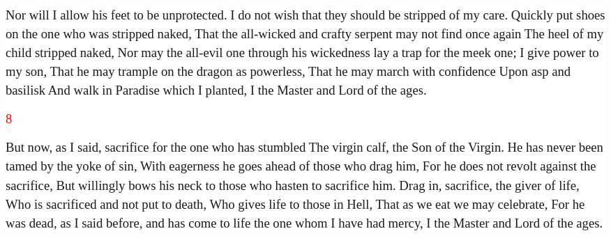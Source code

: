 <span style="font-size:14.0pt;
mso-bidi-font-size:10.0pt;font-family:&quot;Book Antiqua&quot;;mso-bidi-font-weight:bold">Nor will I allow his feet to be unprotected.</span><span style="font-size:14.0pt;mso-bidi-font-size:10.0pt;font-family:&quot;Book Antiqua&quot;;
mso-bidi-font-weight:bold">
I do not wish that they should be stripped of my care.
Quickly put shoes on the one who was stripped naked,</span><span style="font-size:14.0pt;
mso-bidi-font-size:10.0pt;font-family:&quot;Book Antiqua&quot;;mso-bidi-font-weight:bold">
That the all-wicked and crafty serpent may not find once again</span><span style="font-size:14.0pt;mso-bidi-font-size:10.0pt;font-family:&quot;Book Antiqua&quot;;
mso-bidi-font-weight:bold">
The heel of my child stripped naked,
Nor may the all-evil one through his wickedness lay a trap for the meek one;</span><span style="font-size:14.0pt;
mso-bidi-font-size:10.0pt;font-family:&quot;Book Antiqua&quot;;mso-bidi-font-weight:bold">
I give power to my son,</span><span style="font-size:14.0pt;mso-bidi-font-size:10.0pt;font-family:&quot;Book Antiqua&quot;;
mso-bidi-font-weight:bold">
That he may trample on the dragon as powerless,</span><span style="font-size:14.0pt;
mso-bidi-font-size:10.0pt;font-family:&quot;Book Antiqua&quot;;mso-bidi-font-weight:bold">
That he may march with confidence</span><span style="font-size:14.0pt;mso-bidi-font-size:10.0pt;font-family:&quot;Book Antiqua&quot;;
mso-bidi-font-weight:bold">
Upon asp and basilisk</span><span style="font-size:14.0pt;
mso-bidi-font-size:10.0pt;font-family:&quot;Book Antiqua&quot;;mso-bidi-font-weight:bold">
And walk in Paradise which I planted, I the</span><span style="font-size:14.0pt;mso-bidi-font-size:10.0pt;
font-family:&quot;Book Antiqua&quot;;mso-bidi-font-weight:bold">
Master and Lord of the ages.</span>

<span style="font-size:14.0pt;mso-bidi-font-size:10.0pt;font-family:&quot;Book Antiqua&quot;;
color:red;mso-bidi-font-weight:bold;mso-bidi-font-style:italic">8</span>

<span style="font-size:14.0pt;
mso-bidi-font-size:10.0pt;font-family:&quot;Book Antiqua&quot;;mso-bidi-font-weight:bold">But now, as I said, sacrifice for the one who has stumbled</span><span style="font-size:14.0pt;mso-bidi-font-size:10.0pt;font-family:&quot;Book Antiqua&quot;;
mso-bidi-font-weight:bold">
The virgin calf, the Son of the Virgin.
He has never been tamed by the yoke of sin,</span><span style="font-size:14.0pt;
mso-bidi-font-size:10.0pt;font-family:&quot;Book Antiqua&quot;;mso-bidi-font-weight:bold">
With eagerness he goes ahead of those who drag him,</span><span style="font-size:14.0pt;mso-bidi-font-size:10.0pt;font-family:&quot;Book Antiqua&quot;;
mso-bidi-font-weight:bold">
For he does not revolt against the sacrifice,
But willingly bows his neck to those who hasten to sacrifice him.</span><span style="font-size:14.0pt;
mso-bidi-font-size:10.0pt;font-family:&quot;Book Antiqua&quot;;mso-bidi-font-weight:bold">
Drag in, sacrifice, the giver of life,</span><span style="font-size:14.0pt;mso-bidi-font-size:10.0pt;font-family:&quot;Book Antiqua&quot;;
mso-bidi-font-weight:bold">
Who is sacrificed and not put to death,</span><span style="font-size:14.0pt;
mso-bidi-font-size:10.0pt;font-family:&quot;Book Antiqua&quot;;mso-bidi-font-weight:bold">
Who gives life to those in Hell,</span><span style="font-size:14.0pt;mso-bidi-font-size:10.0pt;font-family:&quot;Book Antiqua&quot;;
mso-bidi-font-weight:bold">
That as we eat we may celebrate,</span><span style="font-size:14.0pt;
mso-bidi-font-size:10.0pt;font-family:&quot;Book Antiqua&quot;;mso-bidi-font-weight:bold">
For he was dead, as I said before, and has come to life the one whom I have had mercy, I the</span><span style="font-size:14.0pt;mso-bidi-font-size:10.0pt;
font-family:&quot;Book Antiqua&quot;;mso-bidi-font-weight:bold">
Master and Lord of the ages.</span>
